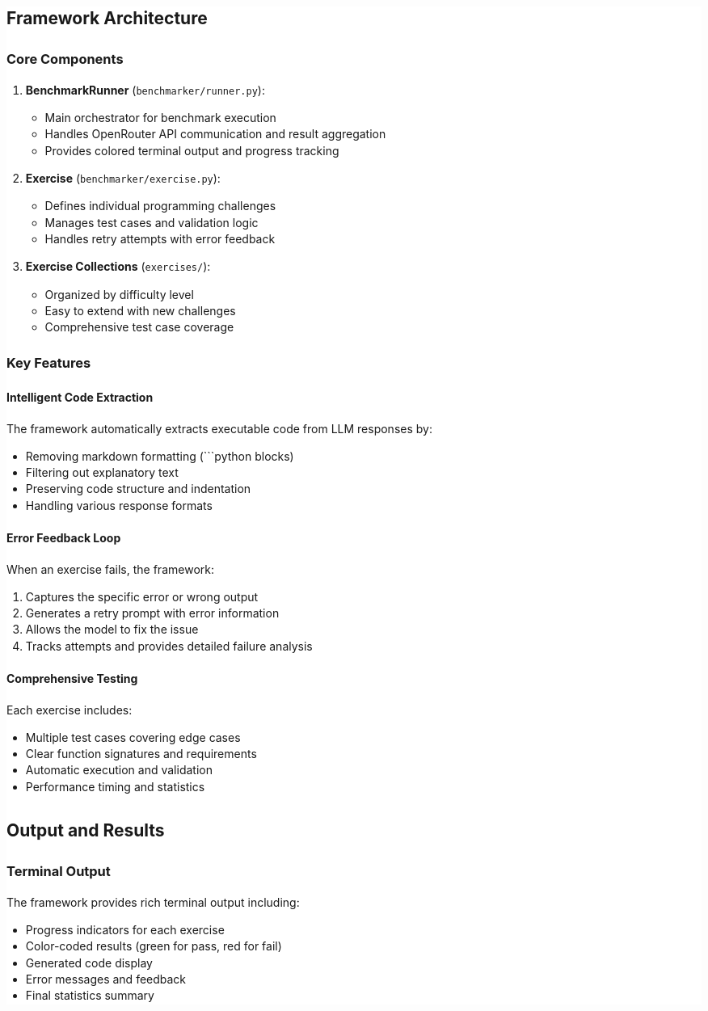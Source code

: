 ## Framework Architecture

### Core Components

1. **BenchmarkRunner** (`benchmarker/runner.py`):
   - Main orchestrator for benchmark execution
   - Handles OpenRouter API communication and result aggregation
   - Provides colored terminal output and progress tracking

2. **Exercise** (`benchmarker/exercise.py`):
   - Defines individual programming challenges
   - Manages test cases and validation logic
   - Handles retry attempts with error feedback

3. **Exercise Collections** (`exercises/`):
   - Organized by difficulty level
   - Easy to extend with new challenges
   - Comprehensive test case coverage

### Key Features

#### Intelligent Code Extraction
The framework automatically extracts executable code from LLM responses by:
- Removing markdown formatting (```python blocks)
- Filtering out explanatory text
- Preserving code structure and indentation
- Handling various response formats

#### Error Feedback Loop
When an exercise fails, the framework:
1. Captures the specific error or wrong output
2. Generates a retry prompt with error information
3. Allows the model to fix the issue
4. Tracks attempts and provides detailed failure analysis

#### Comprehensive Testing
Each exercise includes:
- Multiple test cases covering edge cases
- Clear function signatures and requirements
- Automatic execution and validation
- Performance timing and statistics

## Output and Results

### Terminal Output
The framework provides rich terminal output including:
- Progress indicators for each exercise
- Color-coded results (green for pass, red for fail)
- Generated code display
- Error messages and feedback
- Final statistics summary
